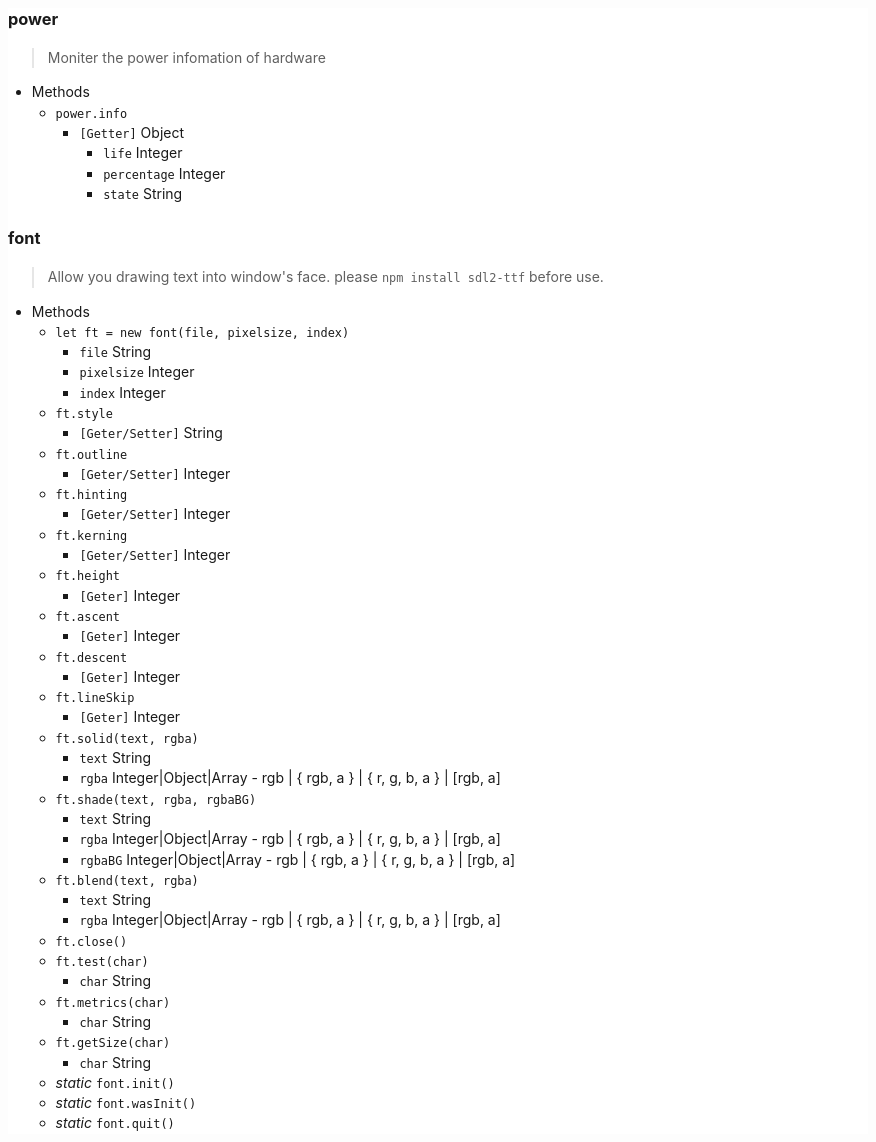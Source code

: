 
### power
> Moniter the power infomation of hardware

- Methods
  - `power.info`
    - `[Getter]` Object
      - `life` Integer
      - `percentage` Integer
      - `state` String


### font
> Allow you drawing text into window's face.
please `npm install sdl2-ttf` before use.

- Methods
  - `let ft = new font(file, pixelsize, index)`
    - `file` String
    - `pixelsize` Integer
    - `index` Integer
  - `ft.style`
    - `[Geter/Setter]` String
  - `ft.outline`
    - `[Geter/Setter]` Integer
  - `ft.hinting`
    - `[Geter/Setter]` Integer
  - `ft.kerning`
    - `[Geter/Setter]` Integer
  - `ft.height`
    - `[Geter]` Integer
  - `ft.ascent`
    - `[Geter]` Integer
  - `ft.descent`
    - `[Geter]` Integer
  - `ft.lineSkip`
    - `[Geter]` Integer
  - `ft.solid(text, rgba)`
    - `text` String
    - `rgba` Integer|Object|Array - rgb | { rgb, a } | { r, g, b, a } | [rgb, a]
  - `ft.shade(text, rgba, rgbaBG)`
    - `text` String
    - `rgba` Integer|Object|Array - rgb | { rgb, a } | { r, g, b, a } | [rgb, a]
    - `rgbaBG` Integer|Object|Array - rgb | { rgb, a } | { r, g, b, a } | [rgb, a]
  - `ft.blend(text, rgba)`
    - `text` String
    - `rgba` Integer|Object|Array - rgb | { rgb, a } | { r, g, b, a } | [rgb, a]
  - `ft.close()`
  - `ft.test(char)`
    - `char` String
  - `ft.metrics(char)`
    - `char` String
  - `ft.getSize(char)`
    - `char` String
  - *static* `font.init()`
  - *static* `font.wasInit()`
  - *static* `font.quit()`
